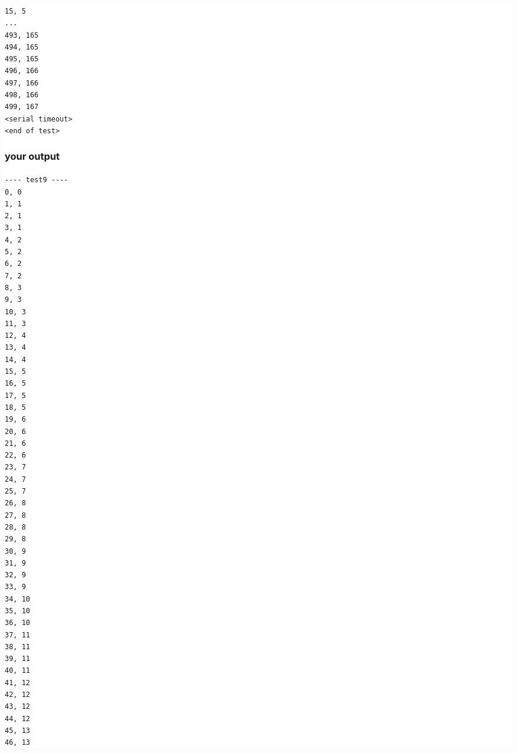 ```
15, 5
...
493, 165
494, 165
495, 165
496, 166
497, 166
498, 166
499, 167
<serial timeout>
<end of test>
```
### your output
```
---- test9 ----
0, 0
1, 1
2, 1
3, 1
4, 2
5, 2
6, 2
7, 2
8, 3
9, 3
10, 3
11, 3
12, 4
13, 4
14, 4
15, 5
16, 5
17, 5
18, 5
19, 6
20, 6
21, 6
22, 6
23, 7
24, 7
25, 7
26, 8
27, 8
28, 8
29, 8
30, 9
31, 9
32, 9
33, 9
34, 10
35, 10
36, 10
37, 11
38, 11
39, 11
40, 11
41, 12
42, 12
43, 12
44, 12
45, 13
46, 13
```